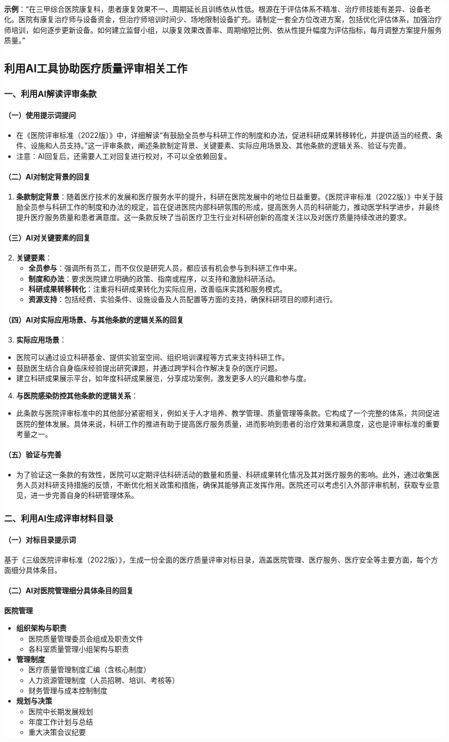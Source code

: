 **示例**：“在三甲综合医院康复科，患者康复效果不一、周期延长且训练依从性低。根源在于评估体系不精准、治疗师技能有差异、设备老化。医院有康复治疗师与设备资金，但治疗师培训时间少、场地限制设备扩充。请制定一套全方位改进方案，包括优化评估体系，加强治疗师培训，如何逐步更新设备。如何建立监督小组，以康复效果改善率、周期缩短比例、依从性提升幅度为评估指标，每月调整方案提升服务质量。” 

## 利用AI工具协助医疗质量评审相关工作

### 一、利用AI解读评审条款
#### （一）使用提示词提问
- 在《医院评审标准（2022版）》中，详细解读“有鼓励全员参与科研工作的制度和办法，促进科研成果转移转化，并提供适当的经费、条件、设施和人员支持。”这一评审条款，阐述条款制定背景、关键要素、实际应用场景及、其他条款的逻辑关系、验证与完善。
- 注意：AI回复后，还需要人工对回复进行校对，不可以全依赖回复。

#### （二）AI对制定背景的回复
1. **条款制定背景**：随着医疗技术的发展和医疗服务水平的提升，科研在医院发展中的地位日益重要。《医院评审标准（2022版）》中关于鼓励全员参与科研工作的制度和办法的规定，旨在促进医院内部科研氛围的形成，提高医务人员的科研能力，推动医学科学进步，并最终提升医疗服务质量和患者满意度。这一条款反映了当前医疗卫生行业对科研创新的高度关注以及对医疗质量持续改进的要求。
#### （三）AI对关键要素的回复
2. **关键要素**：
    - **全员参与**：强调所有员工，而不仅仅是研究人员，都应该有机会参与到科研工作中来。
    - **制度和办法**：要求医院建立明确的政策、指南或程序，以支持和激励科研活动。
    - **科研成果转移转化**：注重将科研成果转化为实际应用，改善临床实践和服务模式。
    - **资源支持**：包括经费、实验条件、设施设备及人员配置等方面的支持，确保科研项目的顺利进行。
#### （四）AI对实际应用场景、与其他条款的逻辑关系的回复  
3. **实际应用场景**：
- 医院可以通过设立科研基金、提供实验室空间、组织培训课程等方式来支持科研工作。
- 鼓励医生结合自身临床经验提出研究课题，并通过跨学科合作解决复杂的医疗问题。
- 建立科研成果展示平台，如年度科研成果展览，分享成功案例，激发更多人的兴趣和参与度。

4. **与医院感染防控其他条款的逻辑关系**：
-  此条款与医院评审标准中的其他部分紧密相关，例如关于人才培养、教学管理、质量管理等条款。它构成了一个完整的体系，共同促进医院的整体发展。具体来说，科研工作的推进有助于提高医疗服务质量，进而影响到患者的治疗效果和满意度，这也是评审标准的重要考量之一。

#### （五）验证与完善
- 为了验证这一条款的有效性，医院可以定期评估科研活动的数量和质量、科研成果转化情况及其对医疗服务的影响。此外，通过收集医务人员对科研支持措施的反馈，不断优化相关政策和措施，确保其能够真正发挥作用。医院还可以考虑引入外部评审机制，获取专业意见，进一步完善自身的科研管理体系。

### 二、利用AI生成评审材料目录
#### （一）对标目录提示词
基于《三级医院评审标准（2022版）》，生成一份全面的医疗质量评审对标目录，涵盖医院管理、医疗服务、医疗安全等主要方面，每个方面细分具体条目。

#### （二）AI对医院管理细分具体条目的回复
**医院管理**

- **组织架构与职责**
    - 医院质量管理委员会组成及职责文件
    - 各科室质量管理小组架构与职责
- **管理制度**
    - 医疗质量管理制度汇编（含核心制度）
    - 人力资源管理制度（人员招聘、培训、考核等）
    - 财务管理与成本控制制度
- **规划与决策**
    - 医院中长期发展规划
    - 年度工作计划与总结
    - 重大决策会议纪要
